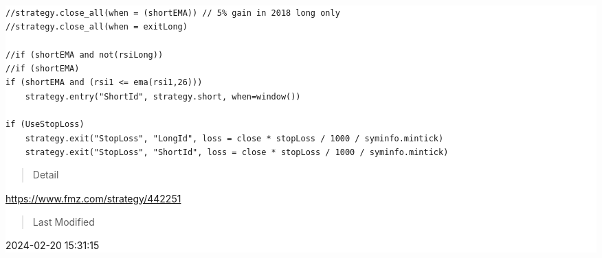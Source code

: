 ``` pinescript
//strategy.close_all(when = (shortEMA)) // 5% gain in 2018 long only
//strategy.close_all(when = exitLong) 

//if (shortEMA and not(rsiLong))
//if (shortEMA)
if (shortEMA and (rsi1 <= ema(rsi1,26)))
    strategy.entry("ShortId", strategy.short, when=window())

if (UseStopLoss)
    strategy.exit("StopLoss", "LongId", loss = close * stopLoss / 1000 / syminfo.mintick)
    strategy.exit("StopLoss", "ShortId", loss = close * stopLoss / 1000 / syminfo.mintick)
```

> Detail

https://www.fmz.com/strategy/442251

> Last Modified

2024-02-20 15:31:15
